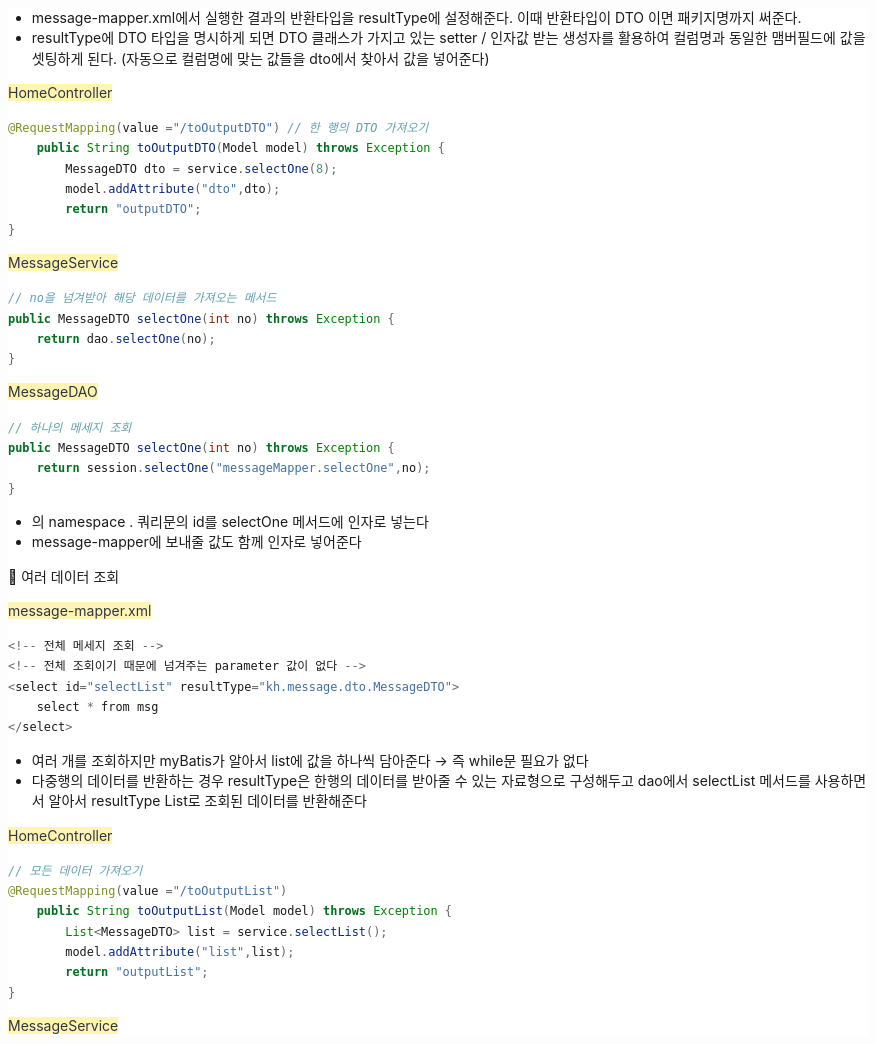 - message-mapper.xml에서 실행한 결과의 반환타입을 resultType에 설정해준다. 이때 반환타입이 DTO 이면 패키지명까지 써준다.
- resultType에 DTO 타입을 명시하게 되면 DTO 클래스가 가지고 있는 setter / 인자값 받는 생성자를 활용하여 컬럼명과 동일한 맴버필드에 값을 셋팅하게 된다. (자동으로 컬럼명에 맞는 값들을 dto에서 찾아서 값을 넣어준다)

<span style="color: #2D3748; background-color:#fff5b1;">HomeController</span>


```java
@RequestMapping(value ="/toOutputDTO") // 한 행의 DTO 가져오기
	public String toOutputDTO(Model model) throws Exception {
		MessageDTO dto = service.selectOne(8);
		model.addAttribute("dto",dto);
		return "outputDTO";
}
```
<span style="color: #2D3748; background-color:#fff5b1;">MessageService</span>

```java
// no을 넘겨받아 해당 데이터를 가져오는 메서드
public MessageDTO selectOne(int no) throws Exception {
	return dao.selectOne(no);
}
```
<span style="color: #2D3748; background-color:#fff5b1;">MessageDAO</span>


```java
// 하나의 메세지 조회
public MessageDTO selectOne(int no) throws Exception {
	return session.selectOne("messageMapper.selectOne",no);
}
```

- <mapper>의 namespace . 쿼리문의 id를 selectOne 메서드에 인자로 넣는다
- message-mapper에 보내줄 값도 함께 인자로 넣어준다

🔎 여러 데이터 조회

<span style="color: #2D3748; background-color:#fff5b1;">message-mapper.xml</span>


```java
<!-- 전체 메세지 조회 -->
<!-- 전체 조회이기 때문에 넘겨주는 parameter 값이 없다 -->
<select id="selectList" resultType="kh.message.dto.MessageDTO">
	select * from msg
</select>
```

- 여러 개를 조회하지만 myBatis가 알아서 list에 값을 하나씩 담아준다 → 즉 while문 필요가 없다
- 다중행의 데이터를 반환하는 경우 resultType은 한행의 데이터를 받아줄 수 있는 자료형으로
구성해두고 dao에서 selectList 메서드를 사용하면서 알아서 resultType List로 조회된 데이터를 반환해준다

<span style="color: #2D3748; background-color:#fff5b1;">HomeController</span>


```java
// 모든 데이터 가져오기
@RequestMapping(value ="/toOutputList")
	public String toOutputList(Model model) throws Exception {
		List<MessageDTO> list = service.selectList();
		model.addAttribute("list",list);
		return "outputList";
}
```
<span style="color: #2D3748; background-color:#fff5b1;">MessageService</span>
